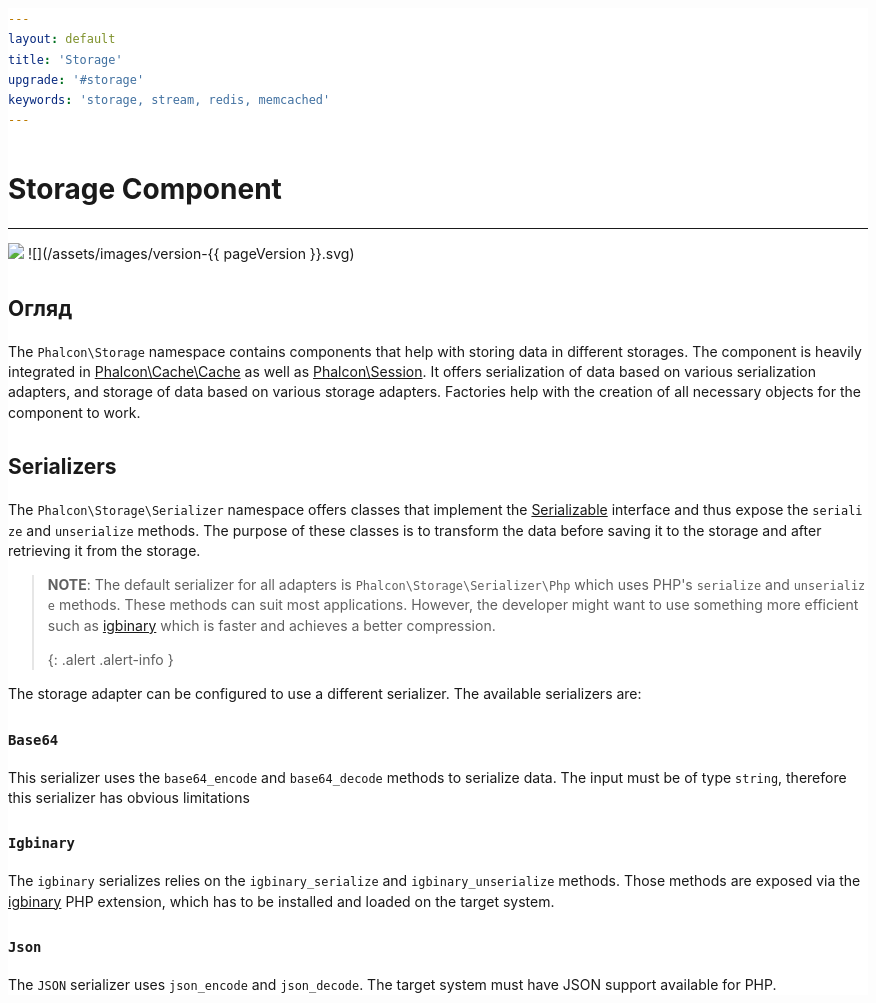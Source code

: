 ```yaml
---
layout: default
title: 'Storage'
upgrade: '#storage'
keywords: 'storage, stream, redis, memcached'
---
```


# Storage Component
- - -
![](/assets/images/document-status-stable-success.svg) ![](/assets/images/version-{{ pageVersion }}.svg)

## Огляд
The `Phalcon\Storage` namespace contains components that help with storing data in different storages. The component is heavily integrated in [Phalcon\Cache\Cache](cache) as well as [Phalcon\Session](session). It offers serialization of data based on various serialization adapters, and storage of data based on various storage adapters. Factories help with the creation of all necessary objects for the component to work.

## Serializers
The `Phalcon\Storage\Serializer` namespace offers classes that implement the [Serializable][serializable] interface and thus expose the `serialize` and `unserialize` methods. The purpose of these classes is to transform the data before saving it to the storage and after retrieving it from the storage.

> **NOTE**: The default serializer for all adapters is `Phalcon\Storage\Serializer\Php` which uses PHP's `serialize` and `unserialize` methods. These methods can suit most applications. However, the developer might want to use something more efficient such as [igbinary][igbinary] which is faster and achieves a better compression. 
> 
> {: .alert .alert-info }

The storage adapter can be configured to use a different serializer. The available serializers are:

### `Base64`
This serializer uses the `base64_encode` and `base64_decode` methods to serialize data. The input must be of type `string`, therefore this serializer has obvious limitations

### `Igbinary`
The `igbinary` serializes relies on the `igbinary_serialize` and `igbinary_unserialize` methods. Those methods are exposed via the [igbinary][igbinary] PHP extension, which has to be installed and loaded on the target system.

### `Json`
The `JSON` serializer uses `json_encode` and `json_decode`. The target system must have JSON support available for PHP.


[serializable]: https://www.php.net/manual/en/class.serializable.php
[igbinary]: https://github.com/igbinary/igbinary7
[msgpack]: https://msgpack.org/
[apcu]: https://www.php.net/manual/en/book.apcu.php
[memcached]: https://www.php.net/manual/en/book.memcached.php
[memcached]: https://www.php.net/manual/en/book.memcached.php
[redis]: https://github.com/phpredis/phpredis
[redis]: https://github.com/phpredis/phpredis
[storage-adapter-adapterinterface]: api/phalcon_storage#storage-adapter-adapterinterface
[storage-adapter-libmemcached]: api/phalcon_storage#storage-adapter-libmemcached
[storage-adapter-redis]: api/phalcon_storage#storage-adapter-redis
[storage-serializer-base64]: api/phalcon_storage#storage-serializer-base64
[storage-serializer-igbinary]: api/phalcon_storage#storage-serializer-igbinary
[storage-serializer-json]: api/phalcon_storage#storage-serializer-json
[storage-serializer-msgpack]: api/phalcon_storage#storage-serializer-msgpack
[storage-serializer-none]: api/phalcon_storage#storage-serializer-none
[storage-serializer-php]: api/phalcon_storage#storage-serializer-php
[storage-serializer-memcached-igbinary]: api/phalcon_storage#storage-serializer-memcached-igbinary
[storage-serializer-memcached-json]: api/phalcon_storage#storage-serializer-memcached-json
[storage-serializer-memcached-php]: api/phalcon_storage#storage-serializer-memcached-php
[storage-serializer-redis-igbinary]: api/phalcon_storage#storage-serializer-redis-igbinary
[storage-serializer-redis-json]: api/phalcon_storage#storage-serializer-redis-json
[storage-serializer-redis-msgpack]: api/phalcon_storage#storage-serializer-redis-msgpack
[storage-serializer-redis-none]: api/phalcon_storage#storage-serializer-redis-none
[storage-serializer-redis-php]: api/phalcon_storage#storage-serializer-redis-php
[storage-serializer-serializerinterface]: api/phalcon_storage#storage-serializer-serializerinterface
[storage-serializerfactory]: api/phalcon_storage#storage-serializerfactory